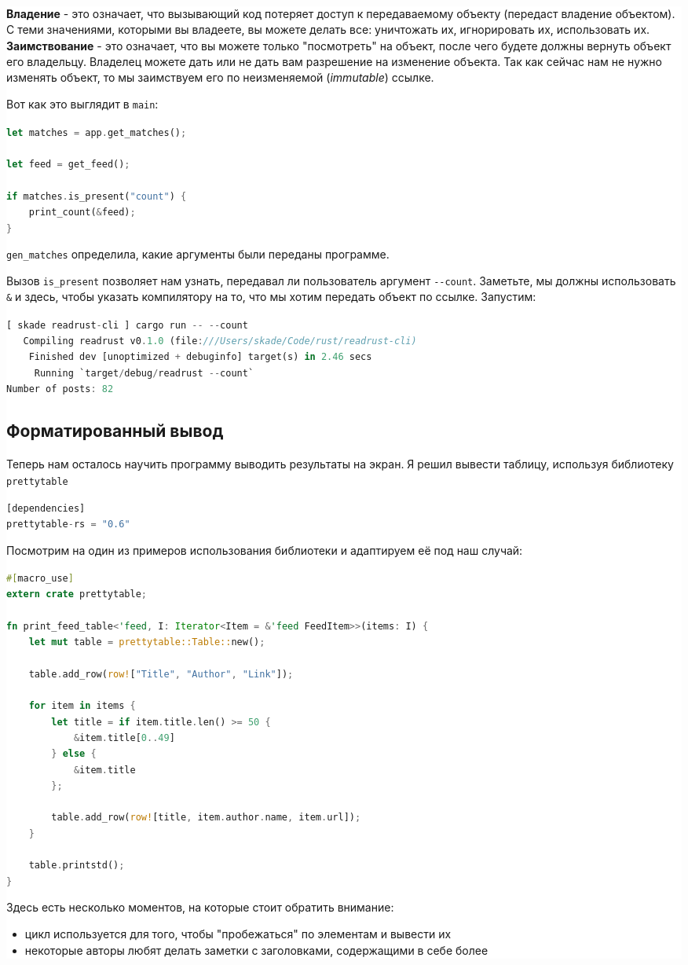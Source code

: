 **Владение** - это означает, что вызывающий код потеряет доступ к передаваемому
объекту (передаст владение объектом). С теми значениями, которыми вы владеете,
вы можете делать все: уничтожать их, игнорировать их, использовать их.
**Заимствование** - это означает, что вы можете только "посмотреть" на объект,
после чего будете должны вернуть объект его владельцу. Владелец можете дать или
не дать вам разрешение на изменение объекта. Так как сейчас нам не нужно
изменять объект, то мы заимствуем его по неизменяемой (_immutable_) ссылке.

Вот как это выглядит в `main`:
```rust
let matches = app.get_matches();

let feed = get_feed();

if matches.is_present("count") {
    print_count(&feed);
}
```
`gen_matches` определила, какие аргументы были переданы программе.

Вызов `is_present` позволяет нам узнать, передавал ли пользователь аргумент
`--count`. Заметьте, мы должны использовать `&` и здесь, чтобы указать
компилятору на то, что мы хотим передать объект по ссылке. Запустим:
```rust
[ skade readrust-cli ] cargo run -- --count
   Compiling readrust v0.1.0 (file:///Users/skade/Code/rust/readrust-cli)
    Finished dev [unoptimized + debuginfo] target(s) in 2.46 secs
     Running `target/debug/readrust --count`
Number of posts: 82
```

## Форматированный вывод
Теперь нам осталось научить программу выводить результаты на экран. Я решил
вывести таблицу, используя библиотеку `prettytable`
```rust
[dependencies]
prettytable-rs = "0.6"
```
Посмотрим на один из примеров использования библиотеки и адаптируем её под наш
случай:
```rust
#[macro_use]
extern crate prettytable;

fn print_feed_table<'feed, I: Iterator<Item = &'feed FeedItem>>(items: I) {
    let mut table = prettytable::Table::new();

    table.add_row(row!["Title", "Author", "Link"]);

    for item in items {
        let title = if item.title.len() >= 50 {
            &item.title[0..49]
        } else {
            &item.title
        };

        table.add_row(row![title, item.author.name, item.url]);
    }

    table.printstd();
}
```
Здесь есть несколько моментов, на которые стоит обратить внимание:
- цикл используется для того, чтобы "пробежаться" по элементам и вывести их
- некоторые авторы любят делать заметки с заголовками, содержащими в себе более

[adt]: https://ru.wikipedia.org/wiki/%D0%90%D0%BB%D0%B3%D0%B5%D0%B1%D1%80%D0%B0%D0%B8%D1%87%D0%B5%D1%81%D0%BA%D0%B8%D0%B9_%D1%82%D0%B8%D0%BF_%D0%B4%D0%B0%D0%BD%D0%BD%D1%8B%D1%85
[sources]: https://github.com/skade/readrust-cli
[def_feed]: http://readrust.net/rust2018/feed.json